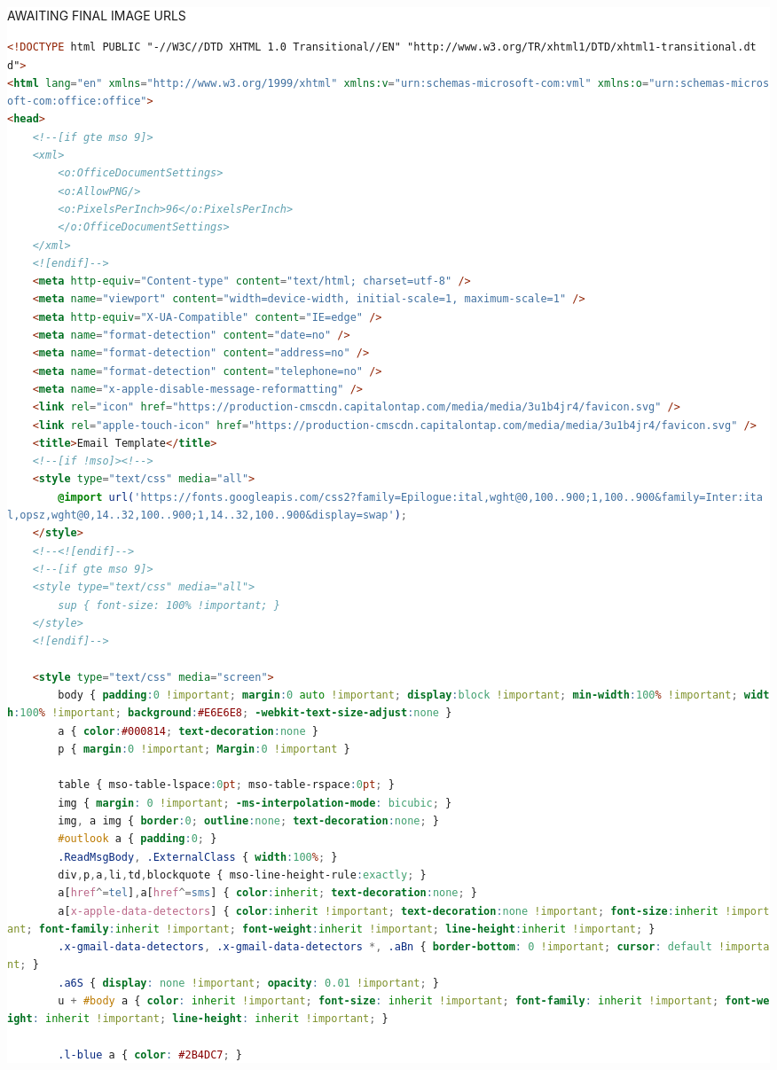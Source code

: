 AWAITING FINAL IMAGE URLS

</aside>

```html
<!DOCTYPE html PUBLIC "-//W3C//DTD XHTML 1.0 Transitional//EN" "http://www.w3.org/TR/xhtml1/DTD/xhtml1-transitional.dtd">
<html lang="en" xmlns="http://www.w3.org/1999/xhtml" xmlns:v="urn:schemas-microsoft-com:vml" xmlns:o="urn:schemas-microsoft-com:office:office">
<head>
	<!--[if gte mso 9]>
	<xml>
		<o:OfficeDocumentSettings>
		<o:AllowPNG/>
		<o:PixelsPerInch>96</o:PixelsPerInch>
		</o:OfficeDocumentSettings>
	</xml>
	<![endif]-->
	<meta http-equiv="Content-type" content="text/html; charset=utf-8" />
	<meta name="viewport" content="width=device-width, initial-scale=1, maximum-scale=1" />
	<meta http-equiv="X-UA-Compatible" content="IE=edge" />
	<meta name="format-detection" content="date=no" />
	<meta name="format-detection" content="address=no" />
	<meta name="format-detection" content="telephone=no" />
	<meta name="x-apple-disable-message-reformatting" />
	<link rel="icon" href="https://production-cmscdn.capitalontap.com/media/media/3u1b4jr4/favicon.svg" />
	<link rel="apple-touch-icon" href="https://production-cmscdn.capitalontap.com/media/media/3u1b4jr4/favicon.svg" />
	<title>Email Template</title>
	<!--[if !mso]><!-->	
	<style type="text/css" media="all"> 
		@import url('https://fonts.googleapis.com/css2?family=Epilogue:ital,wght@0,100..900;1,100..900&family=Inter:ital,opsz,wght@0,14..32,100..900;1,14..32,100..900&display=swap');
	</style>
	<!--<![endif]-->
	<!--[if gte mso 9]>
	<style type="text/css" media="all">
		sup { font-size: 100% !important; }
	</style>
	<![endif]-->

	<style type="text/css" media="screen">
		body { padding:0 !important; margin:0 auto !important; display:block !important; min-width:100% !important; width:100% !important; background:#E6E6E8; -webkit-text-size-adjust:none }
		a { color:#000814; text-decoration:none }
		p { margin:0 !important; Margin:0 !important } 

		table { mso-table-lspace:0pt; mso-table-rspace:0pt; }
		img { margin: 0 !important; -ms-interpolation-mode: bicubic; }
		img, a img { border:0; outline:none; text-decoration:none; }
		#outlook a { padding:0; }
		.ReadMsgBody, .ExternalClass { width:100%; }
		div,p,a,li,td,blockquote { mso-line-height-rule:exactly; }
		a[href^=tel],a[href^=sms] { color:inherit; text-decoration:none; }
		a[x-apple-data-detectors] { color:inherit !important; text-decoration:none !important; font-size:inherit !important; font-family:inherit !important; font-weight:inherit !important; line-height:inherit !important; }
		.x-gmail-data-detectors, .x-gmail-data-detectors *, .aBn { border-bottom: 0 !important; cursor: default !important; }
		.a6S { display: none !important; opacity: 0.01 !important; }
		u + #body a { color: inherit !important; font-size: inherit !important; font-family: inherit !important; font-weight: inherit !important; line-height: inherit !important; }

		.l-blue a { color: #2B4DC7; }
```